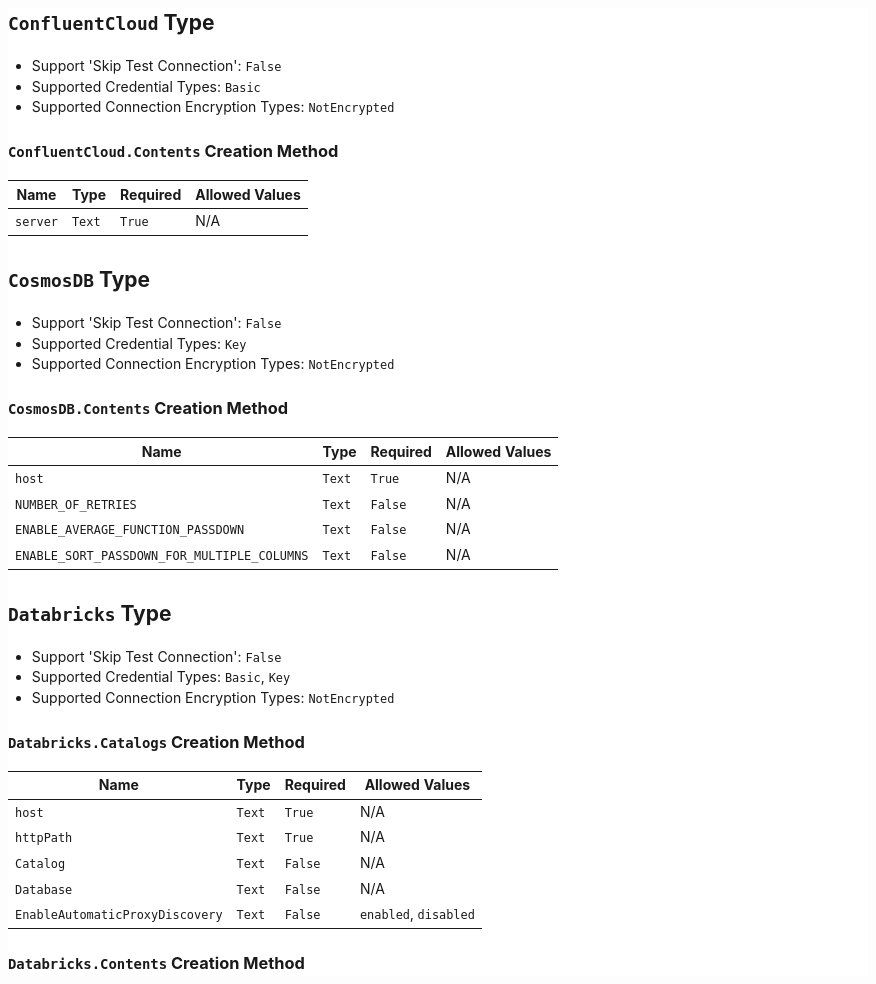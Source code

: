 ## `ConfluentCloud` Type

- Support 'Skip Test Connection': `False`
- Supported Credential Types: `Basic`
- Supported Connection Encryption Types: `NotEncrypted`

### `ConfluentCloud.Contents` Creation Method

| Name     | Type   | Required | Allowed Values |
| -------- | ------ | -------- | -------------- |
| `server` | `Text` | `True`   | N/A            |

## `CosmosDB` Type

- Support 'Skip Test Connection': `False`
- Supported Credential Types: `Key`
- Supported Connection Encryption Types: `NotEncrypted`

### `CosmosDB.Contents` Creation Method

| Name                                        | Type   | Required | Allowed Values |
| ------------------------------------------- | ------ | -------- | -------------- |
| `host`                                      | `Text` | `True`   | N/A            |
| `NUMBER_OF_RETRIES`                         | `Text` | `False`  | N/A            |
| `ENABLE_AVERAGE_FUNCTION_PASSDOWN`          | `Text` | `False`  | N/A            |
| `ENABLE_SORT_PASSDOWN_FOR_MULTIPLE_COLUMNS` | `Text` | `False`  | N/A            |

## `Databricks` Type

- Support 'Skip Test Connection': `False`
- Supported Credential Types: `Basic`, `Key`
- Supported Connection Encryption Types: `NotEncrypted`

### `Databricks.Catalogs` Creation Method

| Name                            | Type   | Required | Allowed Values        |
| ------------------------------- | ------ | -------- | --------------------- |
| `host`                          | `Text` | `True`   | N/A                   |
| `httpPath`                      | `Text` | `True`   | N/A                   |
| `Catalog`                       | `Text` | `False`  | N/A                   |
| `Database`                      | `Text` | `False`  | N/A                   |
| `EnableAutomaticProxyDiscovery` | `Text` | `False`  | `enabled`, `disabled` |

### `Databricks.Contents` Creation Method

